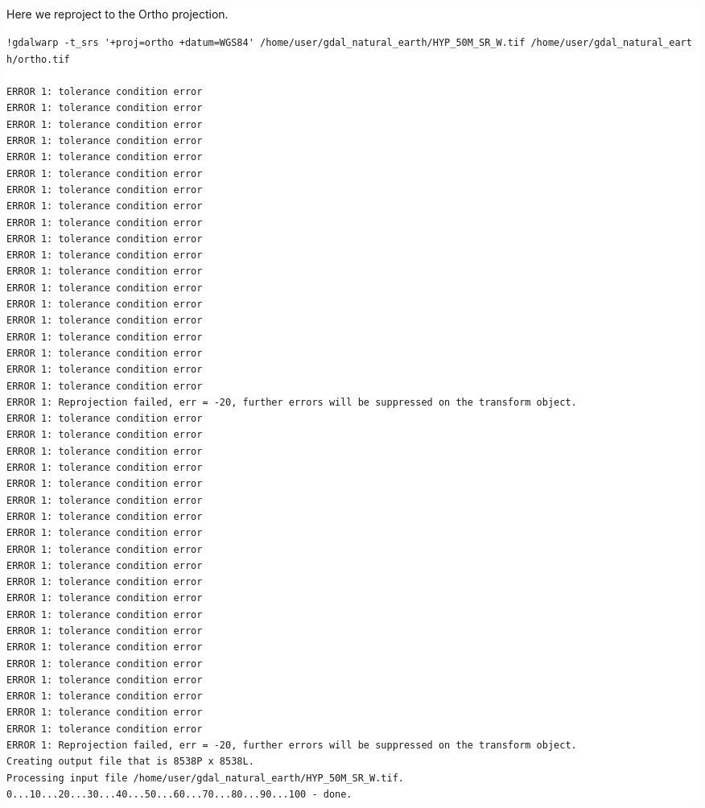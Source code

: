 

Here we reproject to the Ortho projection.


    !gdalwarp -t_srs '+proj=ortho +datum=WGS84' /home/user/gdal_natural_earth/HYP_50M_SR_W.tif /home/user/gdal_natural_earth/ortho.tif

    ERROR 1: tolerance condition error
    ERROR 1: tolerance condition error
    ERROR 1: tolerance condition error
    ERROR 1: tolerance condition error
    ERROR 1: tolerance condition error
    ERROR 1: tolerance condition error
    ERROR 1: tolerance condition error
    ERROR 1: tolerance condition error
    ERROR 1: tolerance condition error
    ERROR 1: tolerance condition error
    ERROR 1: tolerance condition error
    ERROR 1: tolerance condition error
    ERROR 1: tolerance condition error
    ERROR 1: tolerance condition error
    ERROR 1: tolerance condition error
    ERROR 1: tolerance condition error
    ERROR 1: tolerance condition error
    ERROR 1: tolerance condition error
    ERROR 1: tolerance condition error
    ERROR 1: Reprojection failed, err = -20, further errors will be suppressed on the transform object.
    ERROR 1: tolerance condition error
    ERROR 1: tolerance condition error
    ERROR 1: tolerance condition error
    ERROR 1: tolerance condition error
    ERROR 1: tolerance condition error
    ERROR 1: tolerance condition error
    ERROR 1: tolerance condition error
    ERROR 1: tolerance condition error
    ERROR 1: tolerance condition error
    ERROR 1: tolerance condition error
    ERROR 1: tolerance condition error
    ERROR 1: tolerance condition error
    ERROR 1: tolerance condition error
    ERROR 1: tolerance condition error
    ERROR 1: tolerance condition error
    ERROR 1: tolerance condition error
    ERROR 1: tolerance condition error
    ERROR 1: tolerance condition error
    ERROR 1: tolerance condition error
    ERROR 1: tolerance condition error
    ERROR 1: Reprojection failed, err = -20, further errors will be suppressed on the transform object.
    Creating output file that is 8538P x 8538L.
    Processing input file /home/user/gdal_natural_earth/HYP_50M_SR_W.tif.
    0...10...20...30...40...50...60...70...80...90...100 - done.

